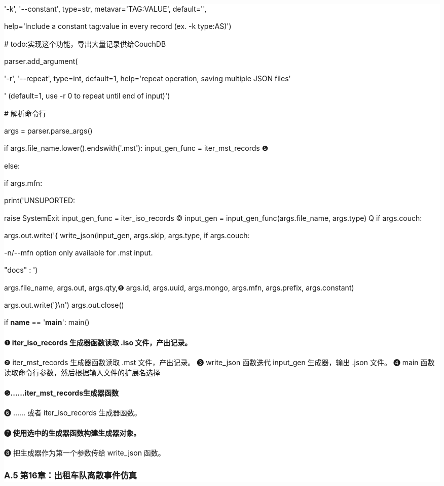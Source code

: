 '-k', '--constant', type=str, metavar='TAG:VALUE', default='',

help='Include a constant tag:value in every record (ex. -k type:AS)')

\#    todo:实现这个功能，导出大量记录供给CouchDB

parser.add_argument(

'-r', '--repeat', type=int, default=1, help='repeat operation, saving multiple JSON files'

' (default=1, use -r 0 to repeat until end of input)')

\#    解析命令行

args = parser.parse_args()

if args.file_name.lower().endswith('.mst'): input_gen_func = iter_mst_records ❺

else:



if args.mfn:

print('UNSUPORTED:

raise SystemExit input_gen_func = iter_iso_records © input_gen = input_gen_func(args.file_name, args.type) Q if args.couch:

args.out.write('{ write_json(input_gen, args.skip, args.type, if args.couch:



-n/--mfn option only available for .mst input.



"docs" : ')

args.file_name, args.out, args.qty,❻ args.id, args.uuid, args.mongo, args.mfn, args.prefix, args.constant)



args.out.write('}\n') args.out.close()



if __name__ == '__main__': main()

#### ❶ iter_iso_records 生成器函数读取 .iso 文件，产出记录。

❷ iter_mst_records 生成器函数读取 .mst 文件，产出记录。 ❸ write_json 函数迭代 input_gen 生成器，输出 .json 文件。 ❹ main 函数读取命令行参数，然后根据输入文件的扩展名选择

#### ❺......iter_mst_records生成器函数

❻ …… 或者 iter_iso_records 生成器函数。

#### ❼ 使用选中的生成器函数构建生成器对象。

❽ 把生成器作为第一个参数传给 write_json 函数。

### A.5    第16章：出租车队离散事件仿真
